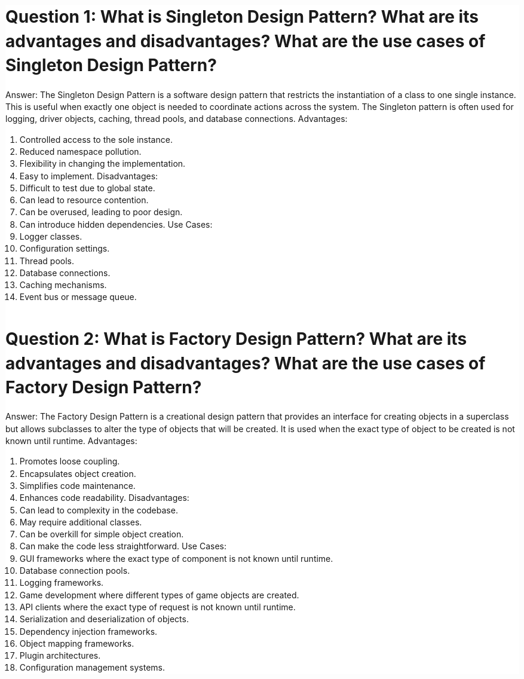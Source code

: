 Question 1: What is Singleton Design Pattern? What are its advantages and disadvantages? What are the use cases of Singleton Design Pattern?
==============================================================================================

Answer: The Singleton Design Pattern is a software design pattern that restricts the instantiation of a class to one single instance. This is useful when exactly one object is needed to coordinate actions across the system.
The Singleton pattern is often used for logging, driver objects, caching, thread pools, and database connections.
Advantages:
1. Controlled access to the sole instance.
2. Reduced namespace pollution.
3. Flexibility in changing the implementation.
4. Easy to implement.
Disadvantages:
1. Difficult to test due to global state.
2. Can lead to resource contention.
3. Can be overused, leading to poor design.
4. Can introduce hidden dependencies.
Use Cases:
1. Logger classes.
2. Configuration settings.
3. Thread pools.
4. Database connections.
5. Caching mechanisms.
6. Event bus or message queue.




Question 2: What is Factory Design Pattern? What are its advantages and disadvantages? What are the use cases of Factory Design Pattern?
=========================================================================================
Answer: The Factory Design Pattern is a creational design pattern that provides an interface for creating objects in a superclass but allows subclasses to alter the type of objects that will be created. It is used when the exact type of object to be created is not known until runtime.
Advantages:
1. Promotes loose coupling.
2. Encapsulates object creation.
3. Simplifies code maintenance.
4. Enhances code readability.
Disadvantages:
1. Can lead to complexity in the codebase.
2. May require additional classes.
3. Can be overkill for simple object creation.
4. Can make the code less straightforward.
Use Cases:
1. GUI frameworks where the exact type of component is not known until runtime.
2. Database connection pools.
3. Logging frameworks.
4. Game development where different types of game objects are created.
5. API clients where the exact type of request is not known until runtime.
6. Serialization and deserialization of objects.
7. Dependency injection frameworks.
8. Object mapping frameworks.
9. Plugin architectures.
10. Configuration management systems.
